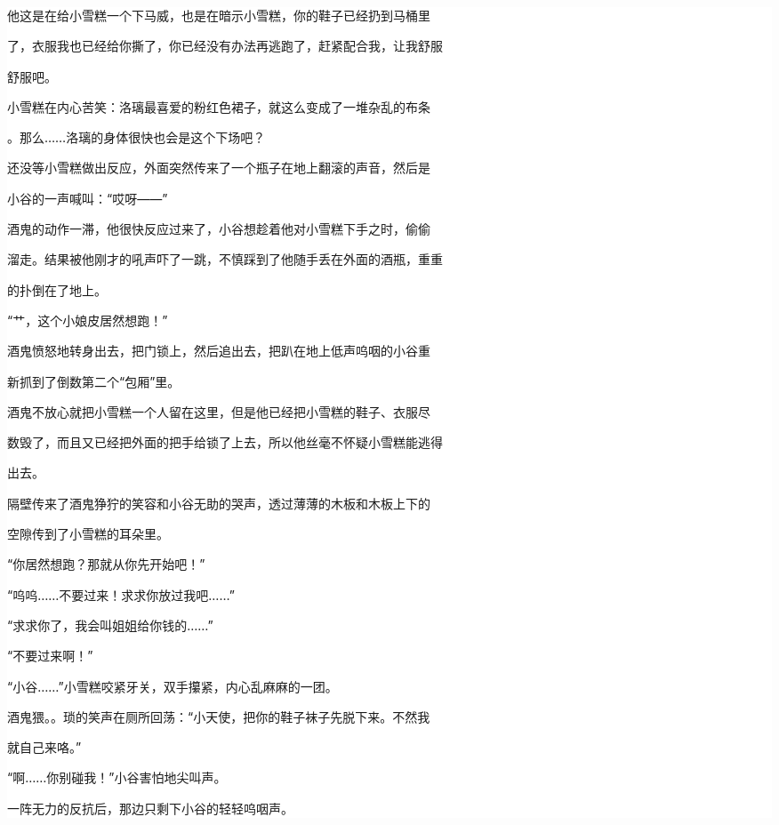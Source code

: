 他这是在给小雪糕一个下马威，也是在暗示小雪糕，你的鞋子已经扔到马桶里

了，衣服我也已经给你撕了，你已经没有办法再逃跑了，赶紧配合我，让我舒服

舒服吧。

小雪糕在内心苦笑：洛璃最喜爱的粉红色裙子，就这么变成了一堆杂乱的布条

。那么……洛璃的身体很快也会是这个下场吧？

还没等小雪糕做出反应，外面突然传来了一个瓶子在地上翻滚的声音，然后是

小谷的一声喊叫：“哎呀——”

酒鬼的动作一滞，他很快反应过来了，小谷想趁着他对小雪糕下手之时，偷偷

溜走。结果被他刚才的吼声吓了一跳，不慎踩到了他随手丢在外面的酒瓶，重重

的扑倒在了地上。

“艹，这个小娘皮居然想跑！”



酒鬼愤怒地转身出去，把门锁上，然后追出去，把趴在地上低声呜咽的小谷重

新抓到了倒数第二个“包厢”里。



酒鬼不放心就把小雪糕一个人留在这里，但是他已经把小雪糕的鞋子、衣服尽

数毁了，而且又已经把外面的把手给锁了上去，所以他丝毫不怀疑小雪糕能逃得

出去。

隔壁传来了酒鬼狰狞的笑容和小谷无助的哭声，透过薄薄的木板和木板上下的

空隙传到了小雪糕的耳朵里。



“你居然想跑？那就从你先开始吧！”

“呜呜……不要过来！求求你放过我吧……”



“求求你了，我会叫姐姐给你钱的……”



“不要过来啊！”



“小谷……”小雪糕咬紧牙关，双手攥紧，内心乱麻麻的一团。



酒鬼猥。。琐的笑声在厕所回荡：“小天使，把你的鞋子袜子先脱下来。不然我

就自己来咯。”

“啊……你别碰我！”小谷害怕地尖叫声。



一阵无力的反抗后，那边只剩下小谷的轻轻呜咽声。
